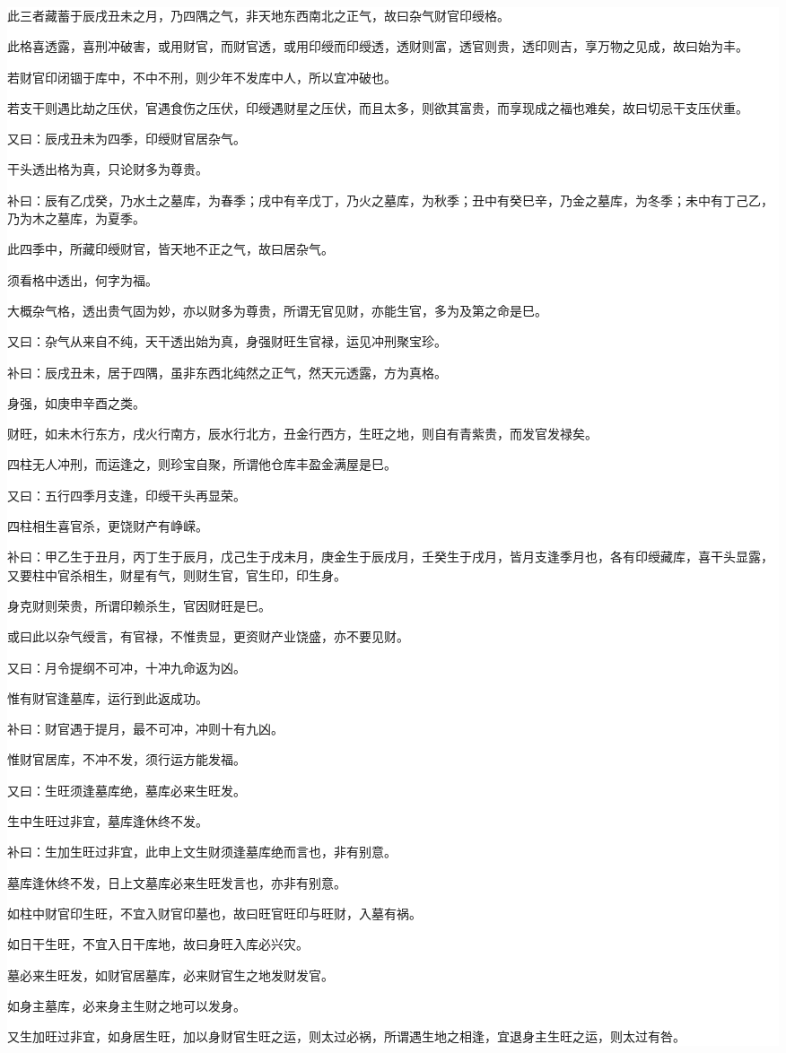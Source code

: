 此三者藏蓄于辰戌丑未之月，乃四隅之气，非天地东西南北之正气，故曰杂气财官印绶格。

此格喜透露，喜刑冲破害，或用财官，而财官透，或用印绶而印绶透，透财则富，透官则贵，透印则吉，享万物之见成，故曰始为丰。

若财官印闭锢于库中，不中不刑，则少年不发库中人，所以宜冲破也。

若支干则遇比劫之压伏，官遇食伤之压伏，印绶遇财星之压伏，而且太多，则欲其富贵，而享现成之福也难矣，故曰切忌干支压伏重。

又曰：辰戌丑未为四季，印绶财官居杂气。

干头透出格为真，只论财多为尊贵。

补曰：辰有乙戊癸，乃水土之墓库，为春季；戌中有辛戊丁，乃火之墓库，为秋季；丑中有癸巳辛，乃金之墓库，为冬季；未中有丁己乙，乃为木之墓库，为夏季。

此四季中，所藏印绶财官，皆天地不正之气，故曰居杂气。

须看格中透出，何字为福。

大概杂气格，透出贵气固为妙，亦以财多为尊贵，所谓无官见财，亦能生官，多为及第之命是巳。

又曰：杂气从来自不纯，天干透出始为真，身强财旺生官禄，运见冲刑聚宝珍。

补曰：辰戌丑未，居于四隅，虽非东西北纯然之正气，然天元透露，方为真格。

身强，如庚申辛酉之类。

财旺，如未木行东方，戌火行南方，辰水行北方，丑金行西方，生旺之地，则自有青紫贵，而发官发禄矣。

四柱无人冲刑，而运逢之，则珍宝自聚，所谓他仓库丰盈金满屋是巳。

又曰：五行四季月支逢，印绶干头再显荣。

四柱相生喜官杀，更饶财产有峥嵘。

补曰：甲乙生于丑月，丙丁生于辰月，戊己生于戌未月，庚金生于辰戌月，壬癸生于戌月，皆月支逢季月也，各有印绶藏库，喜干头显露，又要柱中官杀相生，财星有气，则财生官，官生印，印生身。

身克财则荣贵，所谓印赖杀生，官因财旺是巳。

或曰此以杂气绶言，有官禄，不惟贵显，更资财产业饶盛，亦不要见财。

又曰：月令提纲不可冲，十冲九命返为凶。

惟有财官逢墓库，运行到此返成功。

补曰：财官遇于提月，最不可冲，冲则十有九凶。

惟财官居库，不冲不发，须行运方能发福。

又曰：生旺须逢墓库绝，墓库必来生旺发。

生中生旺过非宜，墓库逢休终不发。

补曰：生加生旺过非宜，此申上文生财须逢墓库绝而言也，非有别意。

墓库逢休终不发，日上文墓库必来生旺发言也，亦非有别意。

如柱中财官印生旺，不宜入财官印墓也，故曰旺官旺印与旺财，入墓有祸。

如日干生旺，不宜入日干库地，故曰身旺入库必兴灾。

墓必来生旺发，如财官居墓库，必来财官生之地发财发官。

如身主墓库，必来身主生财之地可以发身。

又生加旺过非宜，如身居生旺，加以身财官生旺之运，则太过必祸，所谓遇生地之相逢，宜退身主生旺之运，则太过有咎。
